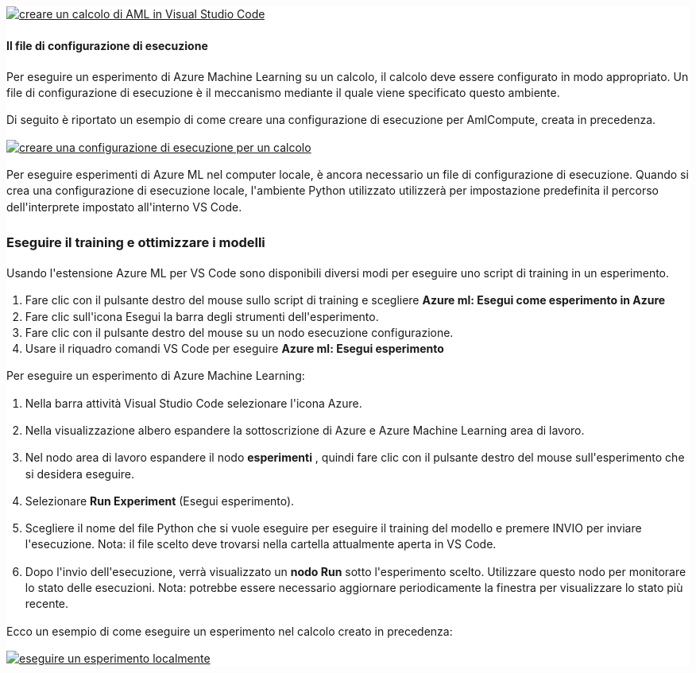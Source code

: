 [![creare un calcolo di AML in Visual Studio Code](./media/how-to-vscode-tools/create-remote-compute.gif)](./media/how-to-vscode-tools/create-remote-compute.gif#lightbox)

#### <a name="the-run-configuration-file"></a>Il file di configurazione di esecuzione

Per eseguire un esperimento di Azure Machine Learning su un calcolo, il calcolo deve essere configurato in modo appropriato. Un file di configurazione di esecuzione è il meccanismo mediante il quale viene specificato questo ambiente.

Di seguito è riportato un esempio di come creare una configurazione di esecuzione per AmlCompute, creata in precedenza.

[![creare una configurazione di esecuzione per un calcolo](./media/how-to-vscode-tools/create-runconfig.gif)](./media/how-to-vscode-tools/create-runconfig.gif#lightbox)

Per eseguire esperimenti di Azure ML nel computer locale, è ancora necessario un file di configurazione di esecuzione. Quando si crea una configurazione di esecuzione locale, l'ambiente Python utilizzato utilizzerà per impostazione predefinita il percorso dell'interprete impostato all'interno VS Code.

### <a name="train-and-tune-models"></a>Eseguire il training e ottimizzare i modelli

Usando l'estensione Azure ML per VS Code sono disponibili diversi modi per eseguire uno script di training in un esperimento.

1. Fare clic con il pulsante destro del mouse sullo script di training e scegliere **Azure ml: Esegui come esperimento in Azure**
1. Fare clic sull'icona Esegui la barra degli strumenti dell'esperimento.
1. Fare clic con il pulsante destro del mouse su un nodo esecuzione configurazione.
1. Usare il riquadro comandi VS Code per eseguire **Azure ml: Esegui esperimento**

Per eseguire un esperimento di Azure Machine Learning:

1. Nella barra attività Visual Studio Code selezionare l'icona Azure.

1. Nella visualizzazione albero espandere la sottoscrizione di Azure e Azure Machine Learning area di lavoro.

1. Nel nodo area di lavoro espandere il nodo **esperimenti** , quindi fare clic con il pulsante destro del mouse sull'esperimento che si desidera eseguire.

1. Selezionare **Run Experiment** (Esegui esperimento).

1. Scegliere il nome del file Python che si vuole eseguire per eseguire il training del modello e premere INVIO per inviare l'esecuzione. Nota: il file scelto deve trovarsi nella cartella attualmente aperta in VS Code.

1. Dopo l'invio dell'esecuzione, verrà visualizzato un **nodo Run** sotto l'esperimento scelto. Utilizzare questo nodo per monitorare lo stato delle esecuzioni. Nota: potrebbe essere necessario aggiornare periodicamente la finestra per visualizzare lo stato più recente.

Ecco un esempio di come eseguire un esperimento nel calcolo creato in precedenza:

[![eseguire un esperimento localmente](./media/how-to-vscode-tools/run-experiment.gif)](./media/how-to-vscode-tools/run-experiment.gif#lightbox)
